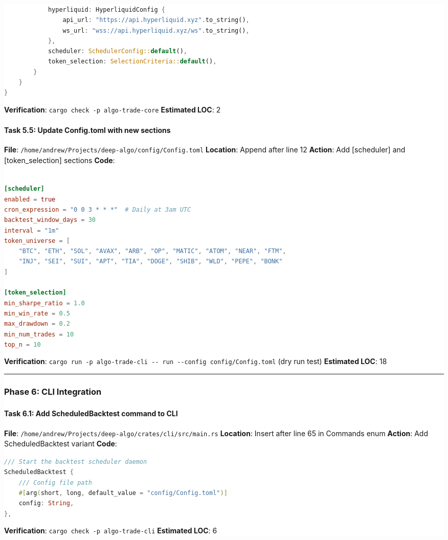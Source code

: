 ```rust
            hyperliquid: HyperliquidConfig {
                api_url: "https://api.hyperliquid.xyz".to_string(),
                ws_url: "wss://api.hyperliquid.xyz/ws".to_string(),
            },
            scheduler: SchedulerConfig::default(),
            token_selection: SelectionCriteria::default(),
        }
    }
}
```
**Verification**: `cargo check -p algo-trade-core`
**Estimated LOC**: 2

#### Task 5.5: Update Config.toml with new sections
**File**: `/home/andrew/Projects/deep-algo/config/Config.toml`
**Location**: Append after line 12
**Action**: Add [scheduler] and [token_selection] sections
**Code**:
```toml

[scheduler]
enabled = true
cron_expression = "0 0 3 * * *"  # Daily at 3am UTC
backtest_window_days = 30
interval = "1m"
token_universe = [
    "BTC", "ETH", "SOL", "AVAX", "ARB", "OP", "MATIC", "ATOM", "NEAR", "FTM",
    "INJ", "SEI", "SUI", "APT", "TIA", "DOGE", "SHIB", "WLD", "PEPE", "BONK"
]

[token_selection]
min_sharpe_ratio = 1.0
min_win_rate = 0.5
max_drawdown = 0.2
min_num_trades = 10
top_n = 10
```
**Verification**: `cargo run -p algo-trade-cli -- run --config config/Config.toml` (dry run test)
**Estimated LOC**: 18

---

### Phase 6: CLI Integration

#### Task 6.1: Add ScheduledBacktest command to CLI
**File**: `/home/andrew/Projects/deep-algo/crates/cli/src/main.rs`
**Location**: Insert after line 65 in Commands enum
**Action**: Add ScheduledBacktest variant
**Code**:
```rust
/// Start the backtest scheduler daemon
ScheduledBacktest {
    /// Config file path
    #[arg(short, long, default_value = "config/Config.toml")]
    config: String,
},
```
**Verification**: `cargo check -p algo-trade-cli`
**Estimated LOC**: 6
